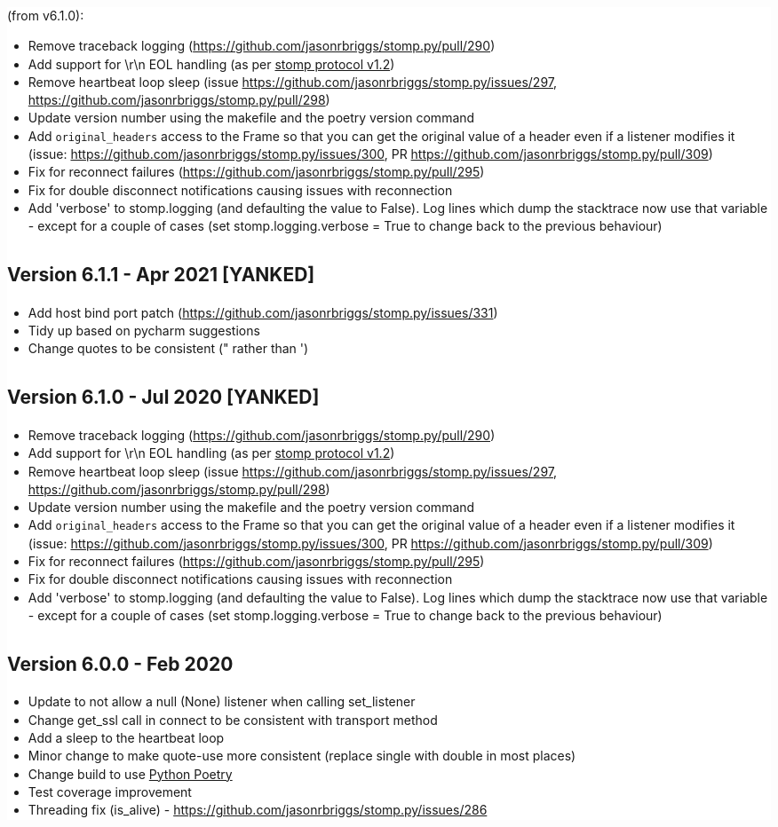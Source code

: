 (from v6.1.0):
 * Remove traceback logging (https://github.com/jasonrbriggs/stomp.py/pull/290)
 * Add support for \r\n EOL handling (as per [stomp protocol v1.2](http://stomp.github.io/stomp-specification-1.2.html#Augmented_BNF))
 * Remove heartbeat loop sleep (issue https://github.com/jasonrbriggs/stomp.py/issues/297, https://github.com/jasonrbriggs/stomp.py/pull/298)
 * Update version number using the makefile and the poetry version command
 * Add `original_headers` access to the Frame so that you can get the original value of a header even if a listener modifies it (issue: https://github.com/jasonrbriggs/stomp.py/issues/300, PR https://github.com/jasonrbriggs/stomp.py/pull/309)
 * Fix for reconnect failures (https://github.com/jasonrbriggs/stomp.py/pull/295)
 * Fix for double disconnect notifications causing issues with reconnection
 * Add 'verbose' to stomp.logging (and defaulting the value to False). Log lines which dump the stacktrace now use that variable - except for a couple of cases (set stomp.logging.verbose = True to change back to the previous behaviour)
 

## Version 6.1.1 - Apr 2021 [YANKED]

 * Add host bind port patch (https://github.com/jasonrbriggs/stomp.py/issues/331)
 * Tidy up based on pycharm suggestions
 * Change quotes to be consistent (" rather than ')


## Version 6.1.0 - Jul 2020 [YANKED]

 * Remove traceback logging (https://github.com/jasonrbriggs/stomp.py/pull/290)
 * Add support for \r\n EOL handling (as per [stomp protocol v1.2](http://stomp.github.io/stomp-specification-1.2.html#Augmented_BNF))
 * Remove heartbeat loop sleep (issue https://github.com/jasonrbriggs/stomp.py/issues/297, https://github.com/jasonrbriggs/stomp.py/pull/298)
 * Update version number using the makefile and the poetry version command
 * Add `original_headers` access to the Frame so that you can get the original value of a header even if a listener modifies it (issue: https://github.com/jasonrbriggs/stomp.py/issues/300, PR https://github.com/jasonrbriggs/stomp.py/pull/309)
 * Fix for reconnect failures (https://github.com/jasonrbriggs/stomp.py/pull/295)
 * Fix for double disconnect notifications causing issues with reconnection
 * Add 'verbose' to stomp.logging (and defaulting the value to False). Log lines which dump the stacktrace now use that variable - except for a couple of cases (set stomp.logging.verbose = True to change back to the previous behaviour)


## Version 6.0.0 - Feb 2020

 * Update to not allow a null (None) listener when calling set_listener
 * Change get_ssl call in connect to be consistent with transport method
 * Add a sleep to the heartbeat loop
 * Minor change to make quote-use more consistent (replace single with double in most places)
 * Change build to use [Python Poetry](https://python-poetry.org/)
 * Test coverage improvement
 * Threading fix (is_alive) - https://github.com/jasonrbriggs/stomp.py/issues/286

